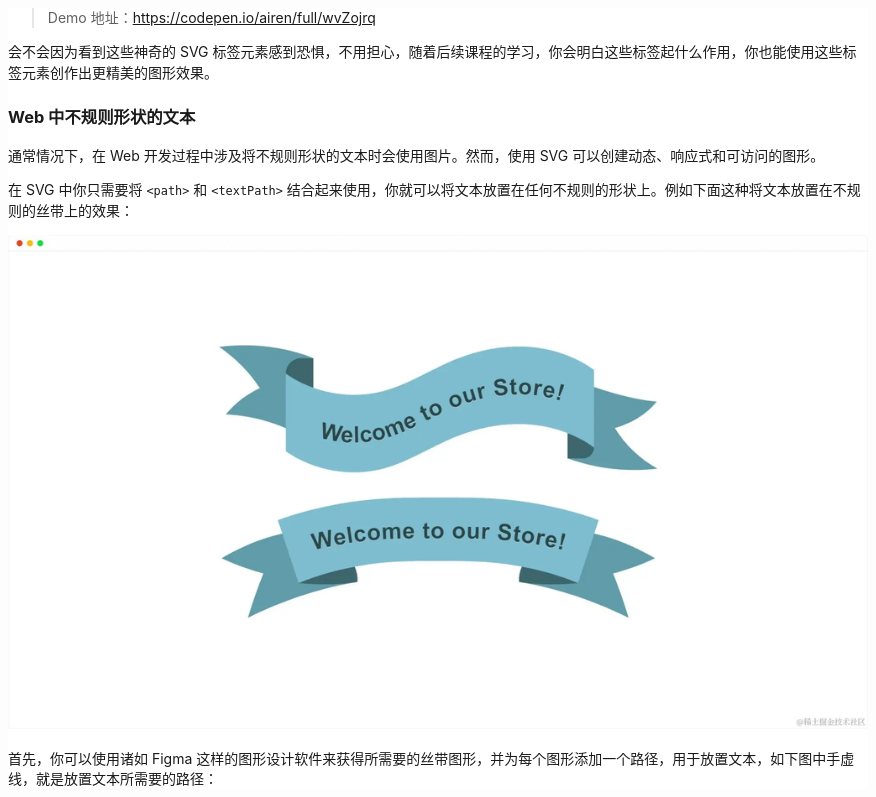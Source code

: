   


> Demo 地址：https://codepen.io/airen/full/wvZojrq

  


会不会因为看到这些神奇的 SVG 标签元素感到恐惧，不用担心，随着后续课程的学习，你会明白这些标签起什么作用，你也能使用这些标签元素创作出更精美的图形效果。

  


### Web 中不规则形状的文本

  


通常情况下，在 Web 开发过程中涉及将不规则形状的文本时会使用图片。然而，使用 SVG 可以创建动态、响应式和可访问的图形。

  


在 SVG 中你只需要将 `<path>` 和 `<textPath>` 结合起来使用，你就可以将文本放置在任何不规则的形状上。例如下面这种将文本放置在不规则的丝带上的效果：

  


![](./images/b094a828689a0a8d171944dd7cccf403.webp )

  


首先，你可以使用诸如 Figma 这样的图形设计软件来获得所需要的丝带图形，并为每个图形添加一个路径，用于放置文本，如下图中手虚线，就是放置文本所需要的路径：

  

